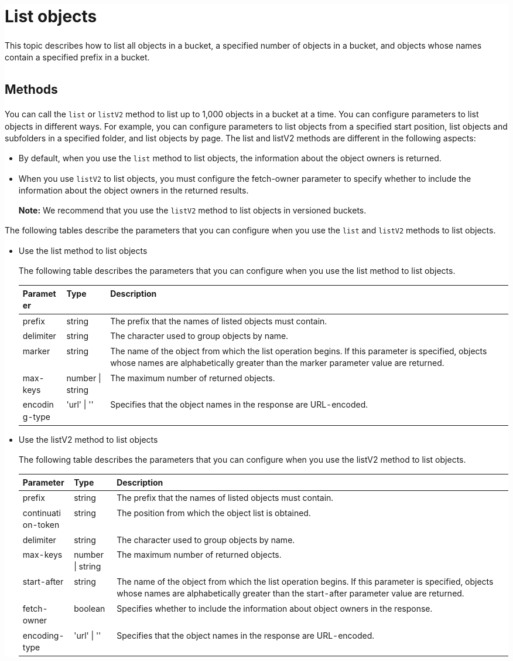 # List objects

This topic describes how to list all objects in a bucket, a specified number of objects in a bucket, and objects whose names contain a specified prefix in a bucket.

## Methods

You can call the `list` or `listV2` method to list up to 1,000 objects in a bucket at a time. You can configure parameters to list objects in different ways. For example, you can configure parameters to list objects from a specified start position, list objects and subfolders in a specified folder, and list objects by page. The list and listV2 methods are different in the following aspects:

-   By default, when you use the `list` method to list objects, the information about the object owners is returned.
-   When you use `listV2` to list objects, you must configure the fetch-owner parameter to specify whether to include the information about the object owners in the returned results.

    **Note:** We recommend that you use the `listV2` method to list objects in versioned buckets.


The following tables describe the parameters that you can configure when you use the `list` and `listV2` methods to list objects.

-   Use the list method to list objects

    The following table describes the parameters that you can configure when you use the list method to list objects.

    |Parameter|Type|Description|
    |:--------|----|:----------|
    |prefix|string|The prefix that the names of listed objects must contain.|
    |delimiter|string|The character used to group objects by name.|
    |marker|string|The name of the object from which the list operation begins. If this parameter is specified, objects whose names are alphabetically greater than the marker parameter value are returned.|
    |max-keys|number \| string|The maximum number of returned objects.|
    |encoding-type|'url' \| ''|Specifies that the object names in the response are URL-encoded.|

-   Use the listV2 method to list objects

    The following table describes the parameters that you can configure when you use the listV2 method to list objects.

    |Parameter|Type|Description|
    |:--------|----|:----------|
    |prefix|string|The prefix that the names of listed objects must contain.|
    |continuation-token|string|The position from which the object list is obtained.|
    |delimiter|string|The character used to group objects by name.|
    |max-keys|number \| string|The maximum number of returned objects.|
    |start-after|string|The name of the object from which the list operation begins. If this parameter is specified, objects whose names are alphabetically greater than the start-after parameter value are returned.|
    |fetch-owner|boolean|Specifies whether to include the information about object owners in the response.|
    |encoding-type|'url' \| ''|Specifies that the object names in the response are URL-encoded.|
